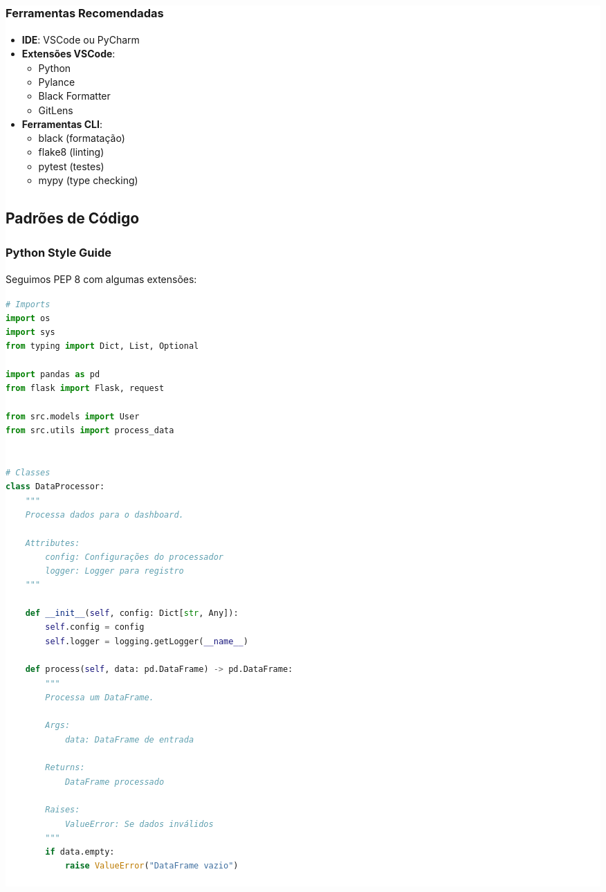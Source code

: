 ### Ferramentas Recomendadas

- **IDE**: VSCode ou PyCharm
- **Extensões VSCode**:
  - Python
  - Pylance
  - Black Formatter
  - GitLens
- **Ferramentas CLI**:
  - black (formatação)
  - flake8 (linting)
  - pytest (testes)
  - mypy (type checking)

## Padrões de Código

### Python Style Guide

Seguimos PEP 8 com algumas extensões:

```python
# Imports
import os
import sys
from typing import Dict, List, Optional

import pandas as pd
from flask import Flask, request

from src.models import User
from src.utils import process_data


# Classes
class DataProcessor:
    """
    Processa dados para o dashboard.
    
    Attributes:
        config: Configurações do processador
        logger: Logger para registro
    """
    
    def __init__(self, config: Dict[str, Any]):
        self.config = config
        self.logger = logging.getLogger(__name__)
        
    def process(self, data: pd.DataFrame) -> pd.DataFrame:
        """
        Processa um DataFrame.
        
        Args:
            data: DataFrame de entrada
            
        Returns:
            DataFrame processado
            
        Raises:
            ValueError: Se dados inválidos
        """
        if data.empty:
            raise ValueError("DataFrame vazio")
            
```